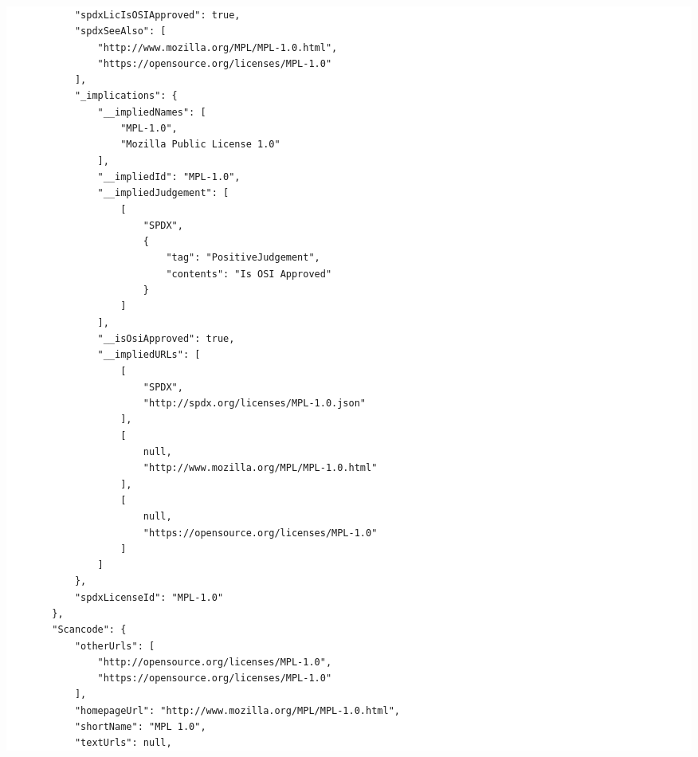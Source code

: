                 "spdxLicIsOSIApproved": true,
                "spdxSeeAlso": [
                    "http://www.mozilla.org/MPL/MPL-1.0.html",
                    "https://opensource.org/licenses/MPL-1.0"
                ],
                "_implications": {
                    "__impliedNames": [
                        "MPL-1.0",
                        "Mozilla Public License 1.0"
                    ],
                    "__impliedId": "MPL-1.0",
                    "__impliedJudgement": [
                        [
                            "SPDX",
                            {
                                "tag": "PositiveJudgement",
                                "contents": "Is OSI Approved"
                            }
                        ]
                    ],
                    "__isOsiApproved": true,
                    "__impliedURLs": [
                        [
                            "SPDX",
                            "http://spdx.org/licenses/MPL-1.0.json"
                        ],
                        [
                            null,
                            "http://www.mozilla.org/MPL/MPL-1.0.html"
                        ],
                        [
                            null,
                            "https://opensource.org/licenses/MPL-1.0"
                        ]
                    ]
                },
                "spdxLicenseId": "MPL-1.0"
            },
            "Scancode": {
                "otherUrls": [
                    "http://opensource.org/licenses/MPL-1.0",
                    "https://opensource.org/licenses/MPL-1.0"
                ],
                "homepageUrl": "http://www.mozilla.org/MPL/MPL-1.0.html",
                "shortName": "MPL 1.0",
                "textUrls": null,